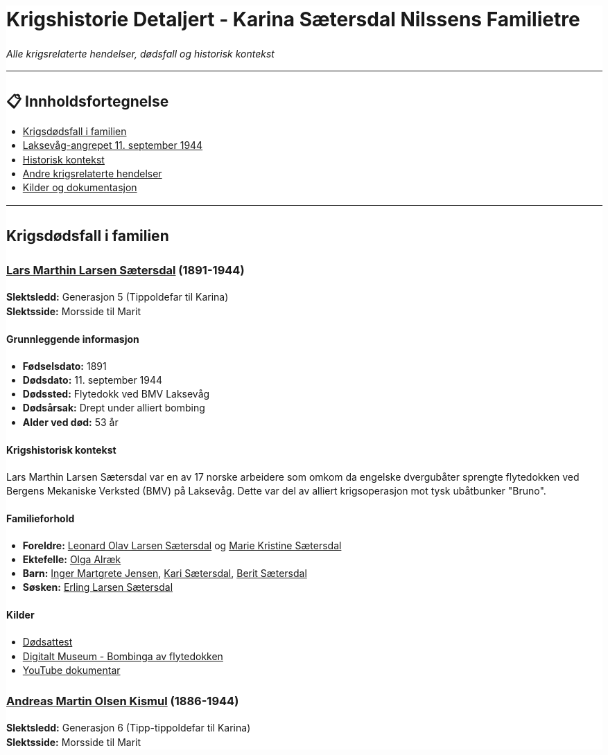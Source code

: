 # Krigshistorie Detaljert - Karina Sætersdal Nilssens Familietre
*Alle krigsrelaterte hendelser, dødsfall og historisk kontekst*

---

## 📋 Innholdsfortegnelse

- [Krigsdødsfall i familien](#krigsdødsfall-i-familien)
- [Laksevåg-angrepet 11. september 1944](#laksevag-angrepet-11-september-1944)
- [Historisk kontekst](#historisk-kontekst)
- [Andre krigsrelaterte hendelser](#andre-krigsrelaterte-hendelser)
- [Kilder og dokumentasjon](#kilder-og-dokumentasjon)

---

## Krigsdødsfall i familien

### [Lars Marthin Larsen Sætersdal](#lars-marthin-larsen-saetersdal) (1891-1944)
**Slektsledd:** Generasjon 5 (Tippoldefar til Karina)  
**Slektsside:** Morsside til Marit

#### Grunnleggende informasjon
- **Fødselsdato:** 1891
- **Dødsdato:** 11. september 1944
- **Dødssted:** Flytedokk ved BMV Laksevåg
- **Dødsårsak:** Drept under alliert bombing
- **Alder ved død:** 53 år

#### Krigshistorisk kontekst
Lars Marthin Larsen Sætersdal var en av 17 norske arbeidere som omkom da engelske dvergubåter sprengte flytedokken ved Bergens Mekaniske Verksted (BMV) på Laksevåg. Dette var del av alliert krigsoperasjon mot tysk ubåtbunker "Bruno".

#### Familieforhold
- **Foreldre:** [Leonard Olav Larsen Sætersdal](#leonard-olav-larsen-saetersdal) og [Marie Kristine Sætersdal](#marie-kristine-saetersdal)
- **Ektefelle:** [Olga Alræk](#olga-alraek)
- **Barn:** [Inger Martgrete Jensen](#inger-martgrete-jensen), [Kari Sætersdal](#kari-saetersdal), [Berit Sætersdal](#berit-saetersdal)
- **Søsken:** [Erling Larsen Sætersdal](#erling-larsen-saetersdal)

#### Kilder
- [Dødsattest](https://www.digitalarkivet.no/view/267/pg00000000040391)
- [Digitalt Museum - Bombinga av flytedokken](https://digitaltmuseum.no/021085947947/bombinga-av-flytedokken-pa-laksevag-i-1944)
- [YouTube dokumentar](https://youtu.be/hg9f--nmljc?si=qEUsljRrNKUNlWS1)

### [Andreas Martin Olsen Kismul](#andreas-martin-olsen-kismul) (1886-1944)
**Slektsledd:** Generasjon 6 (Tipp-tippoldefar til Karina)  
**Slektsside:** Morsside til Marit

